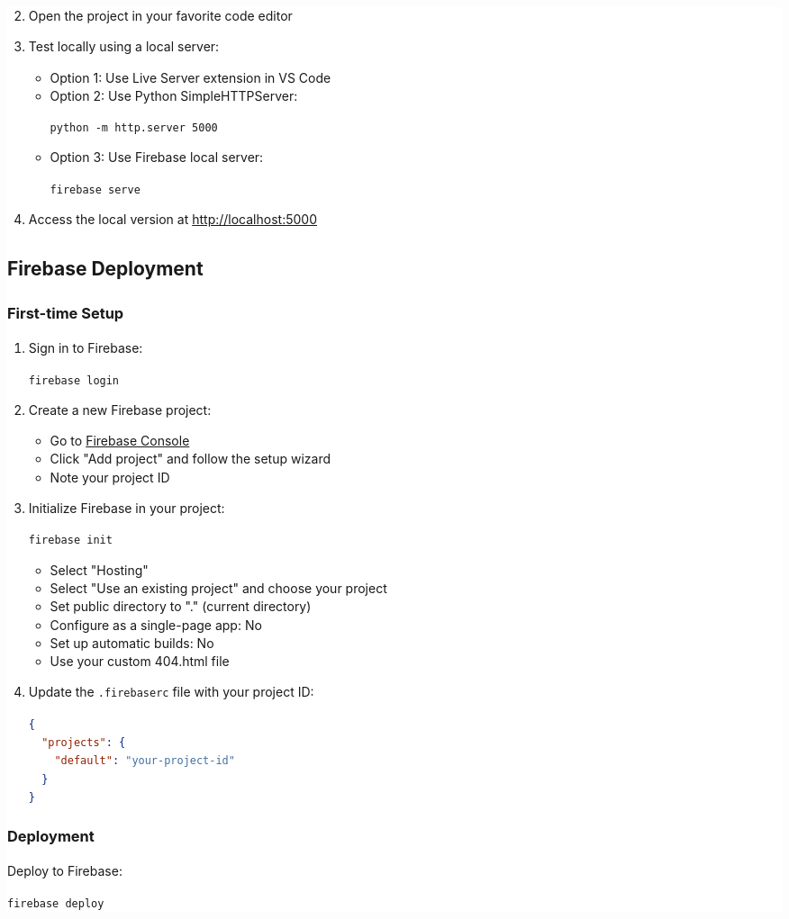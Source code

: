 2. Open the project in your favorite code editor

3. Test locally using a local server:
   - Option 1: Use Live Server extension in VS Code
   - Option 2: Use Python SimpleHTTPServer:
     ```
     python -m http.server 5000
     ```
   - Option 3: Use Firebase local server:
     ```
     firebase serve
     ```

4. Access the local version at [http://localhost:5000](http://localhost:5000)

## Firebase Deployment

### First-time Setup

1. Sign in to Firebase:
   ```
   firebase login
   ```

2. Create a new Firebase project:
   - Go to [Firebase Console](https://console.firebase.google.com/)
   - Click "Add project" and follow the setup wizard
   - Note your project ID

3. Initialize Firebase in your project:
   ```
   firebase init
   ```
   - Select "Hosting"
   - Select "Use an existing project" and choose your project
   - Set public directory to "." (current directory)
   - Configure as a single-page app: No
   - Set up automatic builds: No
   - Use your custom 404.html file

4. Update the `.firebaserc` file with your project ID:
   ```json
   {
     "projects": {
       "default": "your-project-id"
     }
   }
   ```

### Deployment

Deploy to Firebase:
```
firebase deploy
```
